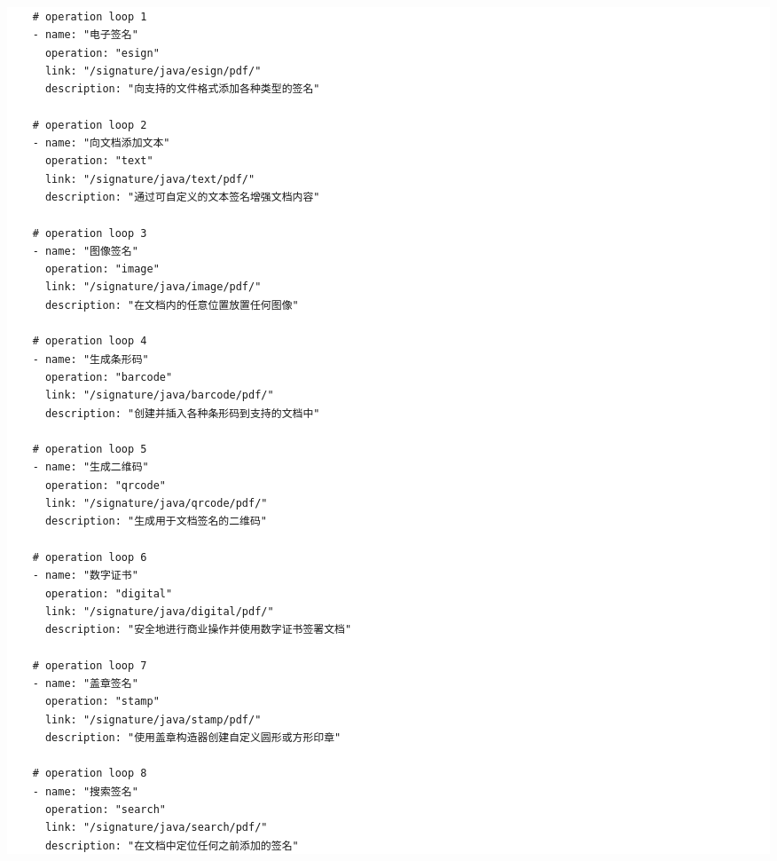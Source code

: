         # operation loop 1
        - name: "电子签名"
          operation: "esign"
          link: "/signature/java/esign/pdf/"
          description: "向支持的文件格式添加各种类型的签名"

        # operation loop 2
        - name: "向文档添加文本"
          operation: "text"
          link: "/signature/java/text/pdf/"
          description: "通过可自定义的文本签名增强文档内容"

        # operation loop 3
        - name: "图像签名"
          operation: "image"
          link: "/signature/java/image/pdf/"
          description: "在文档内的任意位置放置任何图像"

        # operation loop 4
        - name: "生成条形码"
          operation: "barcode"
          link: "/signature/java/barcode/pdf/"
          description: "创建并插入各种条形码到支持的文档中"

        # operation loop 5
        - name: "生成二维码"
          operation: "qrcode"
          link: "/signature/java/qrcode/pdf/"
          description: "生成用于文档签名的二维码"
          
        # operation loop 6
        - name: "数字证书"
          operation: "digital"
          link: "/signature/java/digital/pdf/"
          description: "安全地进行商业操作并使用数字证书签署文档"

        # operation loop 7
        - name: "盖章签名"
          operation: "stamp"
          link: "/signature/java/stamp/pdf/"
          description: "使用盖章构造器创建自定义圆形或方形印章"
          
        # operation loop 8
        - name: "搜索签名"
          operation: "search"
          link: "/signature/java/search/pdf/"
          description: "在文档中定位任何之前添加的签名"
          